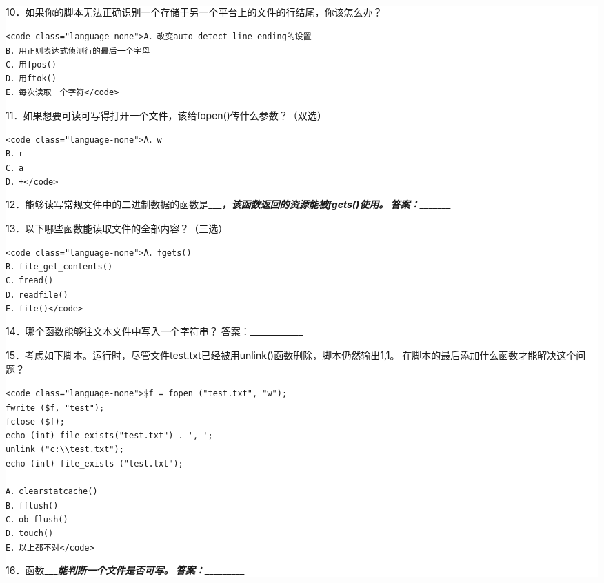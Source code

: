 
10．如果你的脚本无法正确识别一个存储于另一个平台上的文件的行结尾，你该怎么办？


    
    <code class="language-none">A．改变auto_detect_line_ending的设置
    B．用正则表达式侦测行的最后一个字母
    C．用fpos()
    D．用ftok()
    E．每次读取一个字符</code>



11．如果想要可读可写得打开一个文件，该给fopen()传什么参数？（双选）


    
    <code class="language-none">A．w
    B．r
    C．a
    D．+</code>



12．能够读写常规文件中的二进制数据的函数是___**_，该函数返回的资源能被fgets()使用。
答案：_**_______

13．以下哪些函数能读取文件的全部内容？（三选）


    
    <code class="language-none">A．fgets()
    B．file_get_contents()
    C．fread()
    D．readfile()
    E．file()</code>



14．哪个函数能够往文本文件中写入一个字符串？
答案：____________

15．考虑如下脚本。运行时，尽管文件test.txt已经被用unlink()函数删除，脚本仍然输出1,1。
在脚本的最后添加什么函数才能解决这个问题？


    
    <code class="language-none">$f = fopen ("test.txt", "w");
    fwrite ($f, "test");
    fclose ($f);
    echo (int) file_exists("test.txt") . ', ';
    unlink ("c:\\test.txt");
    echo (int) file_exists ("test.txt");
    
    A．clearstatcache()
    B．fflush()
    C．ob_flush()
    D．touch()
    E．以上都不对</code>



16．函数___**_能判断一个文件是否可写。
答案：_**_________
